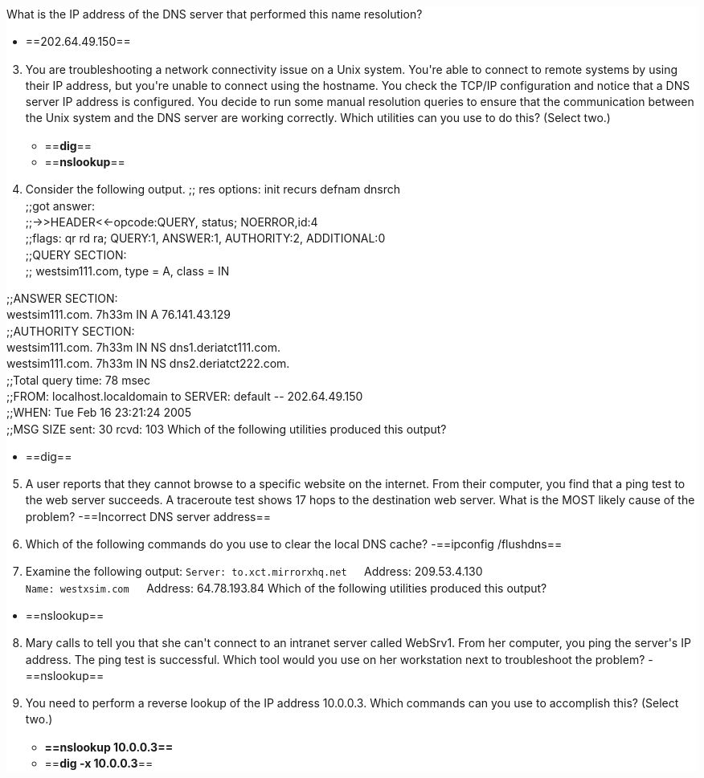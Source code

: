 What is the IP address of the DNS server that performed this name resolution?
- ==202.64.49.150==

3. You are troubleshooting a network connectivity issue on a Unix system. You're able to connect to remote systems by using their IP address, but you're unable to connect using the hostname. You check the TCP/IP configuration and notice that a DNS server IP address is configured. You decide to run some manual resolution queries to ensure that the communication between the Unix system and the DNS server are working correctly. Which utilities can you use to do this? (Select two.)
	- ==**dig**==
	- ==**nslookup**==

4. Consider the following output.
;; res options: init recurs defnam dnsrch  
;;got answer:  
;;->>HEADER<<-opcode:QUERY, status; NOERROR,id:4  
;;flags: qr rd ra; QUERY:1, ANSWER:1, AUTHORITY:2, ADDITIONAL:0  
;;QUERY SECTION:  
;; westsim111.com, type = A, class = IN  
  
;;ANSWER SECTION:  
westsim111.com. 7h33m IN A 76.141.43.129  
;;AUTHORITY SECTION:  
westsim111.com. 7h33m IN NS dns1.deriatct111.com.  
westsim111.com. 7h33m IN NS dns2.deriatct222.com.  
;;Total query time: 78 msec  
;;FROM: localhost.localdomain to SERVER: default -- 202.64.49.150  
;;WHEN: Tue Feb 16 23:21:24 2005  
;;MSG SIZE sent: 30 rcvd: 103
Which of the following utilities produced this output?
- ==dig==

5. A user reports that they cannot browse to a specific website on the internet. From their computer, you find that a ping test to the web server succeeds. A traceroute test shows 17 hops to the destination web server. What is the MOST likely cause of the problem?
	-==Incorrect DNS server address==

6. Which of the following commands do you use to clear the local DNS cache?
	-==ipconfig /flushdns==

7. Examine the following output:
`Server: to.xct.mirrorxhq.net  
`Address: 209.53.4.130  
`Name: westxsim.com  
`Address: 64.78.193.84
Which of the following utilities produced this output?
- ==nslookup==

8. Mary calls to tell you that she can't connect to an intranet server called WebSrv1. From her computer, you ping the server's IP address. The ping test is successful. Which tool would you use on her workstation next to troubleshoot the problem?
	-==nslookup==

9. You need to perform a reverse lookup of the IP address 10.0.0.3. Which commands can you use to accomplish this? (Select two.)
	- **==nslookup 10.0.0.3==**
	- ==**dig -x 10.0.0.3**==
